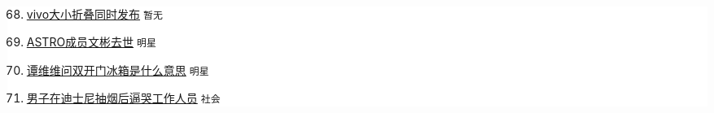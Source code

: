 68. [vivo大小折叠同时发布](https://m.weibo.cn/search?containerid=100103type%3D1%26t%3D10%26q%3Dvivo%E5%A4%A7%E5%B0%8F%E6%8A%98%E5%8F%A0%E5%90%8C%E6%97%B6%E5%8F%91%E5%B8%83&stream_entry_id=31&isnewpage=1&extparam=seat%3D1%26pos%3D3%26lcate%3D5001%26c_type%3D31%26filter_type%3Drealtimehot%26cate%3D5001%26adid%3D186828%26dgr%3D0%26q%3Dvivo%25E5%25A4%25A7%25E5%25B0%258F%25E6%258A%2598%25E5%258F%25A0%25E5%2590%258C%25E6%2597%25B6%25E5%258F%2591%25E5%25B8%2583%26band_rank%3D4%26stream_entry_id%3D31%26display_time%3D1681974256%26pre_seqid%3D168197425622406410155&luicode=10000011&lfid=106003type%3D25%26t%3D3%26disable_hot%3D1%26filter_type%3Drealtimehot) `暂无` 

69. [ASTRO成员文彬去世](https://m.weibo.cn/search?containerid=100103type%3D1%26t%3D10%26q%3D%23ASTRO%E6%88%90%E5%91%98%E6%96%87%E5%BD%AC%E5%8E%BB%E4%B8%96%23&stream_entry_id=31&isnewpage=1&extparam=seat%3D1%26pos%3D18%26flag%3D0%26lcate%3D5001%26c_type%3D31%26filter_type%3Drealtimehot%26cate%3D5001%26realpos%3D18%26dgr%3D0%26q%3D%2523ASTRO%25E6%2588%2590%25E5%2591%2598%25E6%2596%2587%25E5%25BD%25AC%25E5%258E%25BB%25E4%25B8%2596%2523%26band_rank%3D18%26stream_entry_id%3D31%26display_time%3D1681974256%26pre_seqid%3D168197425622406410155&luicode=10000011&lfid=106003type%3D25%26t%3D3%26disable_hot%3D1%26filter_type%3Drealtimehot) `明星` 

70. [谭维维问双开门冰箱是什么意思](https://m.weibo.cn/search?containerid=100103type%3D1%26t%3D10%26q%3D%23%E8%B0%AD%E7%BB%B4%E7%BB%B4%E9%97%AE%E5%8F%8C%E5%BC%80%E9%97%A8%E5%86%B0%E7%AE%B1%E6%98%AF%E4%BB%80%E4%B9%88%E6%84%8F%E6%80%9D%23&stream_entry_id=31&isnewpage=1&extparam=seat%3D1%26pos%3D20%26flag%3D0%26lcate%3D5001%26c_type%3D31%26filter_type%3Drealtimehot%26cate%3D5001%26realpos%3D20%26dgr%3D0%26q%3D%2523%25E8%25B0%25AD%25E7%25BB%25B4%25E7%25BB%25B4%25E9%2597%25AE%25E5%258F%258C%25E5%25BC%2580%25E9%2597%25A8%25E5%2586%25B0%25E7%25AE%25B1%25E6%2598%25AF%25E4%25BB%2580%25E4%25B9%2588%25E6%2584%258F%25E6%2580%259D%2523%26band_rank%3D20%26stream_entry_id%3D31%26display_time%3D1681974256%26pre_seqid%3D168197425622406410155&luicode=10000011&lfid=106003type%3D25%26t%3D3%26disable_hot%3D1%26filter_type%3Drealtimehot) `明星` 

71. [男子在迪士尼抽烟后逼哭工作人员](https://m.weibo.cn/search?containerid=100103type%3D1%26t%3D10%26q%3D%23%E7%94%B7%E5%AD%90%E5%9C%A8%E8%BF%AA%E5%A3%AB%E5%B0%BC%E6%8A%BD%E7%83%9F%E5%90%8E%E9%80%BC%E5%93%AD%E5%B7%A5%E4%BD%9C%E4%BA%BA%E5%91%98%23&stream_entry_id=31&isnewpage=1&extparam=seat%3D1%26pos%3D25%26flag%3D0%26lcate%3D5001%26c_type%3D31%26filter_type%3Drealtimehot%26cate%3D5001%26realpos%3D25%26dgr%3D0%26q%3D%2523%25E7%2594%25B7%25E5%25AD%2590%25E5%259C%25A8%25E8%25BF%25AA%25E5%25A3%25AB%25E5%25B0%25BC%25E6%258A%25BD%25E7%2583%259F%25E5%2590%258E%25E9%2580%25BC%25E5%2593%25AD%25E5%25B7%25A5%25E4%25BD%259C%25E4%25BA%25BA%25E5%2591%2598%2523%26band_rank%3D25%26stream_entry_id%3D31%26display_time%3D1681974256%26pre_seqid%3D168197425622406410155&luicode=10000011&lfid=106003type%3D25%26t%3D3%26disable_hot%3D1%26filter_type%3Drealtimehot) `社会` 

